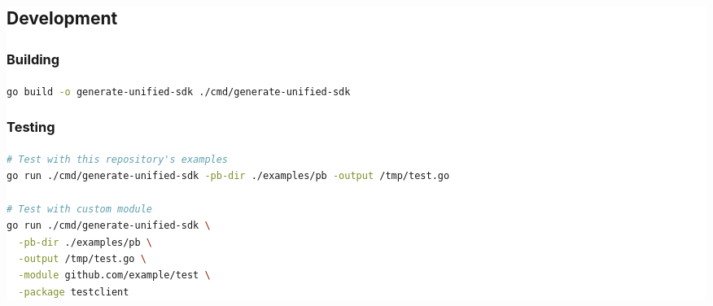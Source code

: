 ## Development

### Building

```bash
go build -o generate-unified-sdk ./cmd/generate-unified-sdk
```

### Testing

```bash
# Test with this repository's examples
go run ./cmd/generate-unified-sdk -pb-dir ./examples/pb -output /tmp/test.go

# Test with custom module
go run ./cmd/generate-unified-sdk \
  -pb-dir ./examples/pb \
  -output /tmp/test.go \
  -module github.com/example/test \
  -package testclient
```
